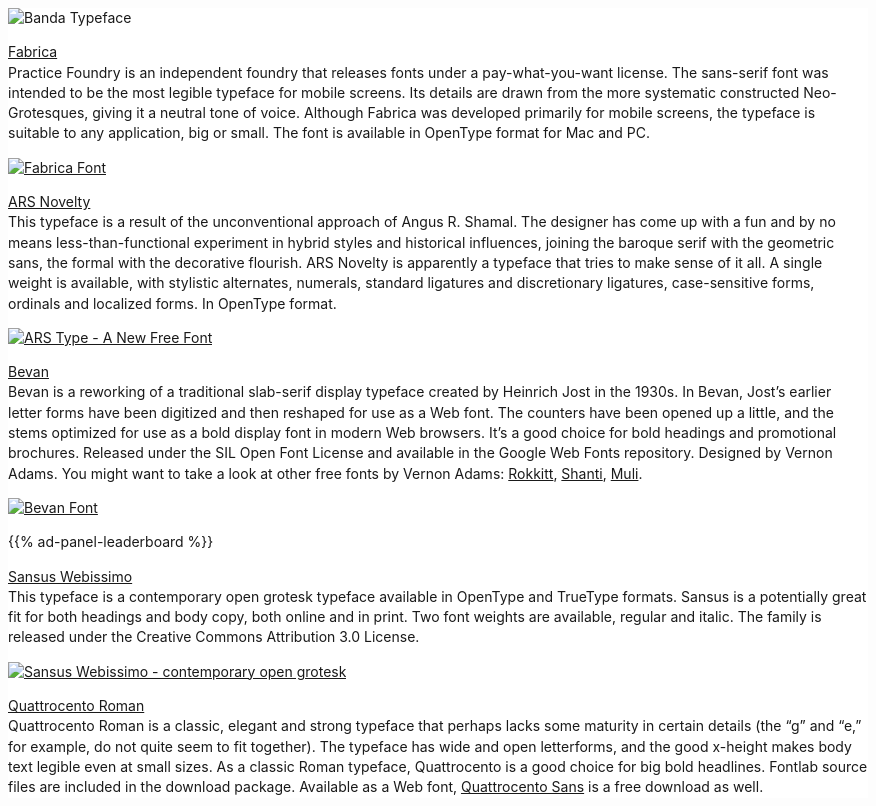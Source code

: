 ![Banda Typeface](https://archive.smashing.media/assets/344dbf88-fdf9-42bb-adb4-46f01eedd629/f36360c5-045a-4539-92e6-ed9068d0c863/banda-typeface.jpg)

<a href="https://practicefoundry.com/fabrica.html">Fabrica</a>  
Practice Foundry is an independent foundry that releases fonts under a pay-what-you-want license. The sans-serif font was intended to be the most legible typeface for mobile screens. Its details are drawn from the more systematic constructed Neo-Grotesques, giving it a neutral tone of voice. Although Fabrica was developed primarily for mobile screens, the typeface is suitable to any application, big or small. The font is available in OpenType format for Mac and PC.

[![Fabrica Font](https://archive.smashing.media/assets/344dbf88-fdf9-42bb-adb4-46f01eedd629/e5d2e53d-3c4a-4125-8d34-755fa1c7e48f/fabrica.jpg)](https://practicefoundry.com/fabrica.html)

<a href="https://arstype.angusrshamal.com/a-new-free-font-ars-novelty/">ARS Novelty</a>  
This typeface is a result of the unconventional approach of Angus R. Shamal. The designer has come up with a fun and by no means less-than-functional experiment in hybrid styles and historical influences, joining the baroque serif with the geometric sans, the formal with the decorative flourish. ARS Novelty is apparently a typeface that tries to make sense of it all. A single weight is available, with stylistic alternates, numerals, standard ligatures and discretionary ligatures, case-sensitive forms, ordinals and localized forms. In OpenType format.

[![ARS Type - A New Free Font](https://archive.smashing.media/assets/344dbf88-fdf9-42bb-adb4-46f01eedd629/b8b5efec-ed47-46e5-bb44-7a5b73323769/ars.jpg)](https://arstype.angusrshamal.com/a-new-free-font-ars-novelty/)

<a href="https://www.google.com/webfonts/family?family=Bevan&amp;subset=latin#download">Bevan</a>  
Bevan is a reworking of a traditional slab-serif display typeface created by Heinrich Jost in the 1930s. In Bevan, Jost’s earlier letter forms have been digitized and then reshaped for use as a Web font. The counters have been opened up a little, and the stems optimized for use as a bold display font in modern Web browsers. It’s a good choice for bold headings and promotional brochures. Released under the SIL Open Font License and available in the Google Web Fonts repository. Designed by Vernon Adams. You might want to take a look at other free fonts by Vernon Adams: <a href="https://www.google.com/webfonts/family?family=Rokkitt&amp;subset=latin#download">Rokkitt</a>, <a href="https://www.fontsquirrel.com/fonts/shanti">Shanti</a>, <a href="https://www.google.com/webfonts/family?family=Muli&amp;subset=latin">Muli</a>.

[![Bevan Font](https://archive.smashing.media/assets/344dbf88-fdf9-42bb-adb4-46f01eedd629/45dad67a-22b4-45aa-a4dc-5c5c6387f240/bevan.jpg)](https://www.google.com/webfonts/family?family=Bevan&subset=latin#download)

{{% ad-panel-leaderboard %}}

<a href="https://www.designcontest.com/webissimo-font/">Sansus Webissimo</a>  
This typeface is a contemporary open grotesk typeface available in OpenType and TrueType formats. Sansus is a potentially great fit for both headings and body copy, both online and in print. Two font weights are available, regular and italic. The family is released under the Creative Commons Attribution 3.0 License.

[![Sansus Webissimo - contemporary open grotesk](https://archive.smashing.media/assets/344dbf88-fdf9-42bb-adb4-46f01eedd629/083126fb-e83e-4f32-9aee-937ea038b2a5/sansus.png)](https://www.designcontest.com/webissimo-font/)

<a href="https://www.impallari.com/quattrocento/">Quattrocento Roman</a>  
Quattrocento Roman is a classic, elegant and strong typeface that perhaps lacks some maturity in certain details (the “g” and “e,” for example, do not quite seem to fit together). The typeface has wide and open letterforms, and the good x-height makes body text legible even at small sizes. As a classic Roman typeface, Quattrocento is a good choice for big bold headlines. Fontlab source files are included in the download package. Available as a Web font, <a href="https://www.fontsquirrel.com/fonts/quattrocento-sans">Quattrocento Sans</a> is a free download as well.
